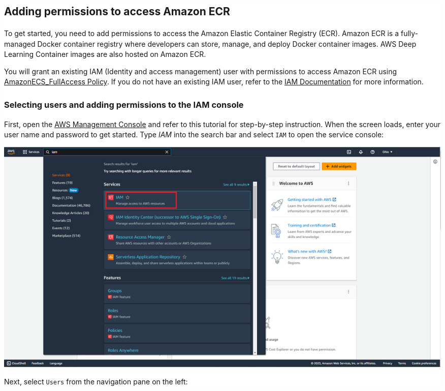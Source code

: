 ## Adding permissions to access Amazon ECR

To get started, you need to add permissions to access the Amazon Elastic Container Registry (ECR). Amazon ECR is a fully-managed Docker container registry where developers can store, manage, and deploy Docker container images. AWS Deep Learning Container images are also hosted on Amazon ECR.

You will grant an existing IAM (Identity and access management) user with permissions to access Amazon ECR using [AmazonECS_FullAccess Policy](https://console.aws.amazon.com/iam/home?region=us-east-1#/policies/arn%3Aaws%3Aiam%3A%3Aaws%3Apolicy%2FAmazonECS_FullAccess). If you do not have an existing IAM user, refer to the [IAM Documentation](https://docs.aws.amazon.com/IAM/latest/UserGuide/access_policies_manage-attach-detach.html) for more information.


### Selecting users and adding permissions to the IAM console

First, open the [AWS Management Console](https://console.aws.amazon.com/console/home) and refer to this tutorial for step-by-step instruction. When the screen loads, enter your user name and password to get started. Type *IAM* into the search bar and select `IAM` to open the service console:

![Search IAM](images/1.01.png)

Next,  select `Users` from the navigation pane on the left:

